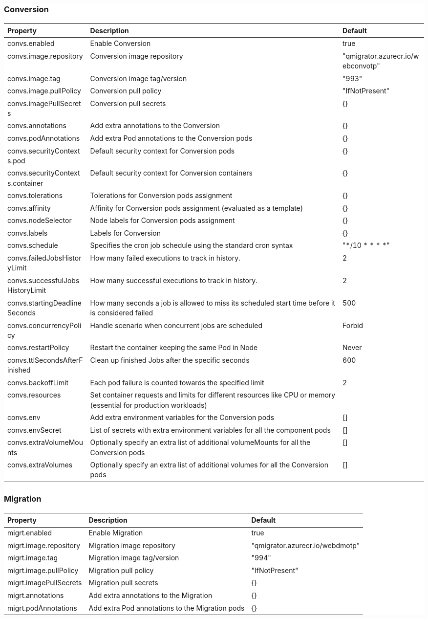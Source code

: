 ### Conversion
| Property | Description | Default | 
| :--- | :--- | :--- | 
| convs.enabled | Enable Conversion | true | 
| convs.image.repository | Conversion image repository | "qmigrator.azurecr.io/webconvotp" | 
| convs.image.tag | Conversion image tag/version | "993" | 
| convs.image.pullPolicy | Conversion pull policy | "IfNotPresent" | 
| convs.imagePullSecrets | Conversion pull secrets | {} | 
| convs.annotations | Add extra annotations to the Conversion | {} | 
| convs.podAnnotations | Add extra Pod annotations to the Conversion pods | {} | 
| convs.securityContexts.pod | Default security context for Conversion pods | {} | 
| convs.securityContexts.container | Default security context for Conversion containers | {} | 
| convs.tolerations | Tolerations for Conversion pods assignment | {} | 
| convs.affinity | Affinity for Conversion pods assignment (evaluated as a template) | {} | 
| convs.nodeSelector | Node labels for Conversion pods assignment | {} | 
| convs.labels | Labels for Conversion | {} | 
| convs.schedule | Specifies the cron job schedule using the standard cron syntax | "*/10 * * * *" | 
| convs.failedJobsHistoryLimit | How many failed executions to track in history. | 2 | 
| convs.successfulJobsHistoryLimit | How many successful executions to track in history. | 2 | 
| convs.startingDeadlineSeconds | How many seconds a job is allowed to miss its scheduled start time before it is considered failed | 500 | 
| convs.concurrencyPolicy | Handle scenario when concurrent jobs are scheduled | Forbid | 
| convs.restartPolicy | Restart the container keeping the same Pod in Node | Never | 
| convs.ttlSecondsAfterFinished | Clean up finished Jobs after the specific seconds | 600 | 
| convs.backoffLimit | Each pod failure is counted towards the specified limit | 2 | 
| convs.resources | Set container requests and limits for different resources like CPU or memory (essential for production workloads) | 
| convs.env | Add extra environment variables for the Conversion pods | [] | 
| convs.envSecret | List of secrets with extra environment variables for all the component pods | [] | 
| convs.extraVolumeMounts | Optionally specify an extra list of additional volumeMounts for all the Conversion pods | [] | 
| convs.extraVolumes | Optionally specify an extra list of additional volumes for all the Conversion pods | [] | 

### Migration
| Property | Description | Default | 
| :--- | :--- | :--- | 
| migrt.enabled | Enable Migration | true | 
| migrt.image.repository | Migration image repository | "qmigrator.azurecr.io/webdmotp" | 
| migrt.image.tag | Migration image tag/version | "994" | 
| migrt.image.pullPolicy | Migration pull policy | "IfNotPresent" | 
| migrt.imagePullSecrets | Migration pull secrets | {} | 
| migrt.annotations | Add extra annotations to the Migration | {} | 
| migrt.podAnnotations | Add extra Pod annotations to the Migration pods | {} | 